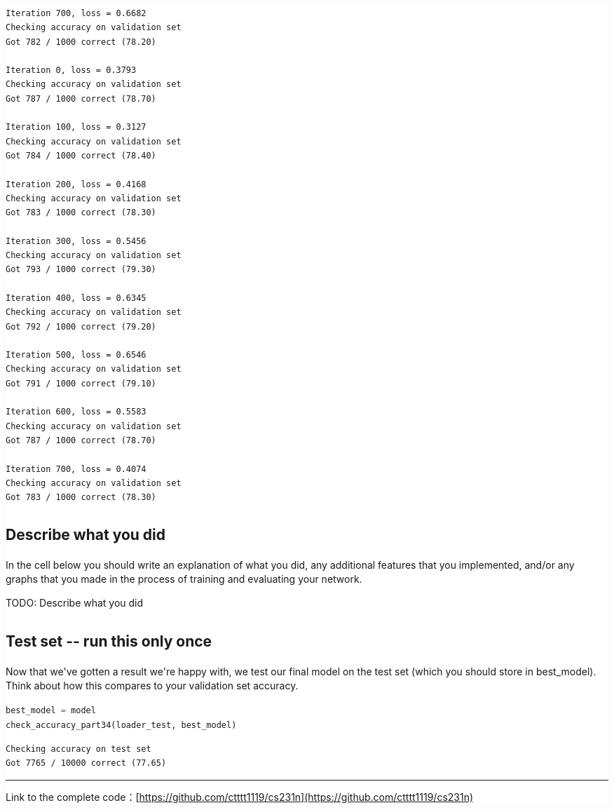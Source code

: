     Iteration 700, loss = 0.6682
    Checking accuracy on validation set
    Got 782 / 1000 correct (78.20)
    
    Iteration 0, loss = 0.3793
    Checking accuracy on validation set
    Got 787 / 1000 correct (78.70)
    
    Iteration 100, loss = 0.3127
    Checking accuracy on validation set
    Got 784 / 1000 correct (78.40)
    
    Iteration 200, loss = 0.4168
    Checking accuracy on validation set
    Got 783 / 1000 correct (78.30)
    
    Iteration 300, loss = 0.5456
    Checking accuracy on validation set
    Got 793 / 1000 correct (79.30)
    
    Iteration 400, loss = 0.6345
    Checking accuracy on validation set
    Got 792 / 1000 correct (79.20)
    
    Iteration 500, loss = 0.6546
    Checking accuracy on validation set
    Got 791 / 1000 correct (79.10)
    
    Iteration 600, loss = 0.5583
    Checking accuracy on validation set
    Got 787 / 1000 correct (78.70)
    
    Iteration 700, loss = 0.4074
    Checking accuracy on validation set
    Got 783 / 1000 correct (78.30)



## Describe what you did 

In the cell below you should write an explanation of what you did, any additional features that you implemented, and/or any graphs that you made in the process of training and evaluating your network.

TODO: Describe what you did

## Test set -- run this only once

Now that we've gotten a result we're happy with, we test our final model on the test set (which you should store in best_model). Think about how this compares to your validation set accuracy.


```python
best_model = model
check_accuracy_part34(loader_test, best_model)
```

    Checking accuracy on test set
    Got 7765 / 10000 correct (77.65)

----

Link to the complete code：[https://github.com/ctttt1119/cs231n](https://github.com/ctttt1119/cs231n)